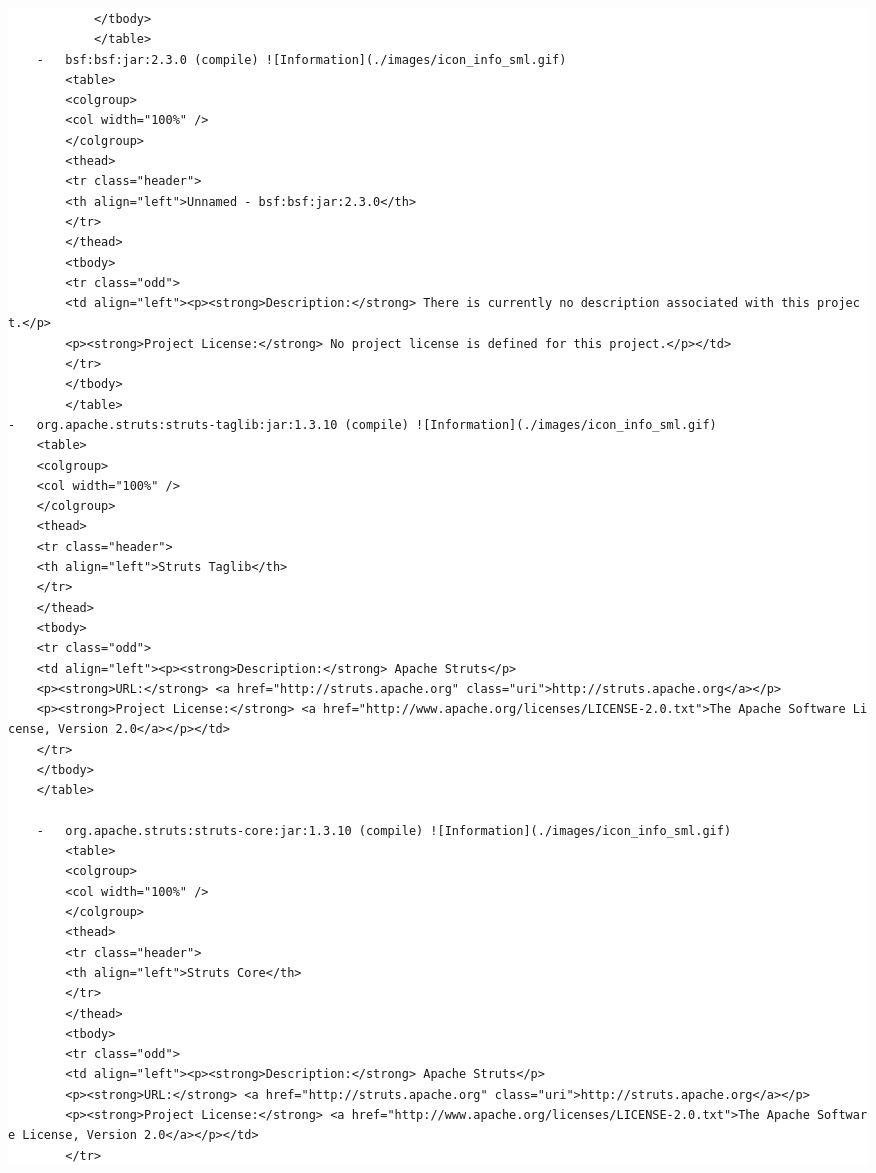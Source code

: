                 </tbody>
                </table>
        -   bsf:bsf:jar:2.3.0 (compile) ![Information](./images/icon_info_sml.gif)
            <table>
            <colgroup>
            <col width="100%" />
            </colgroup>
            <thead>
            <tr class="header">
            <th align="left">Unnamed - bsf:bsf:jar:2.3.0</th>
            </tr>
            </thead>
            <tbody>
            <tr class="odd">
            <td align="left"><p><strong>Description:</strong> There is currently no description associated with this project.</p>
            <p><strong>Project License:</strong> No project license is defined for this project.</p></td>
            </tr>
            </tbody>
            </table>
    -   org.apache.struts:struts-taglib:jar:1.3.10 (compile) ![Information](./images/icon_info_sml.gif)
        <table>
        <colgroup>
        <col width="100%" />
        </colgroup>
        <thead>
        <tr class="header">
        <th align="left">Struts Taglib</th>
        </tr>
        </thead>
        <tbody>
        <tr class="odd">
        <td align="left"><p><strong>Description:</strong> Apache Struts</p>
        <p><strong>URL:</strong> <a href="http://struts.apache.org" class="uri">http://struts.apache.org</a></p>
        <p><strong>Project License:</strong> <a href="http://www.apache.org/licenses/LICENSE-2.0.txt">The Apache Software License, Version 2.0</a></p></td>
        </tr>
        </tbody>
        </table>

        -   org.apache.struts:struts-core:jar:1.3.10 (compile) ![Information](./images/icon_info_sml.gif)
            <table>
            <colgroup>
            <col width="100%" />
            </colgroup>
            <thead>
            <tr class="header">
            <th align="left">Struts Core</th>
            </tr>
            </thead>
            <tbody>
            <tr class="odd">
            <td align="left"><p><strong>Description:</strong> Apache Struts</p>
            <p><strong>URL:</strong> <a href="http://struts.apache.org" class="uri">http://struts.apache.org</a></p>
            <p><strong>Project License:</strong> <a href="http://www.apache.org/licenses/LICENSE-2.0.txt">The Apache Software License, Version 2.0</a></p></td>
            </tr>